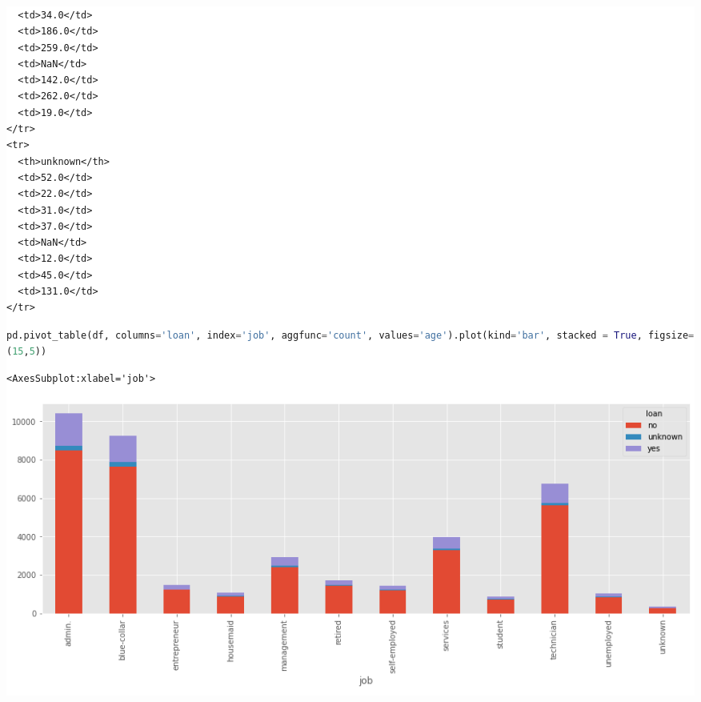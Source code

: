       <td>34.0</td>
      <td>186.0</td>
      <td>259.0</td>
      <td>NaN</td>
      <td>142.0</td>
      <td>262.0</td>
      <td>19.0</td>
    </tr>
    <tr>
      <th>unknown</th>
      <td>52.0</td>
      <td>22.0</td>
      <td>31.0</td>
      <td>37.0</td>
      <td>NaN</td>
      <td>12.0</td>
      <td>45.0</td>
      <td>131.0</td>
    </tr>
  </tbody>
</table>
</div>




```python
pd.pivot_table(df, columns='loan', index='job', aggfunc='count', values='age').plot(kind='bar', stacked = True, figsize=(15,5))
```




    <AxesSubplot:xlabel='job'>




![png](output_12_1.png)
